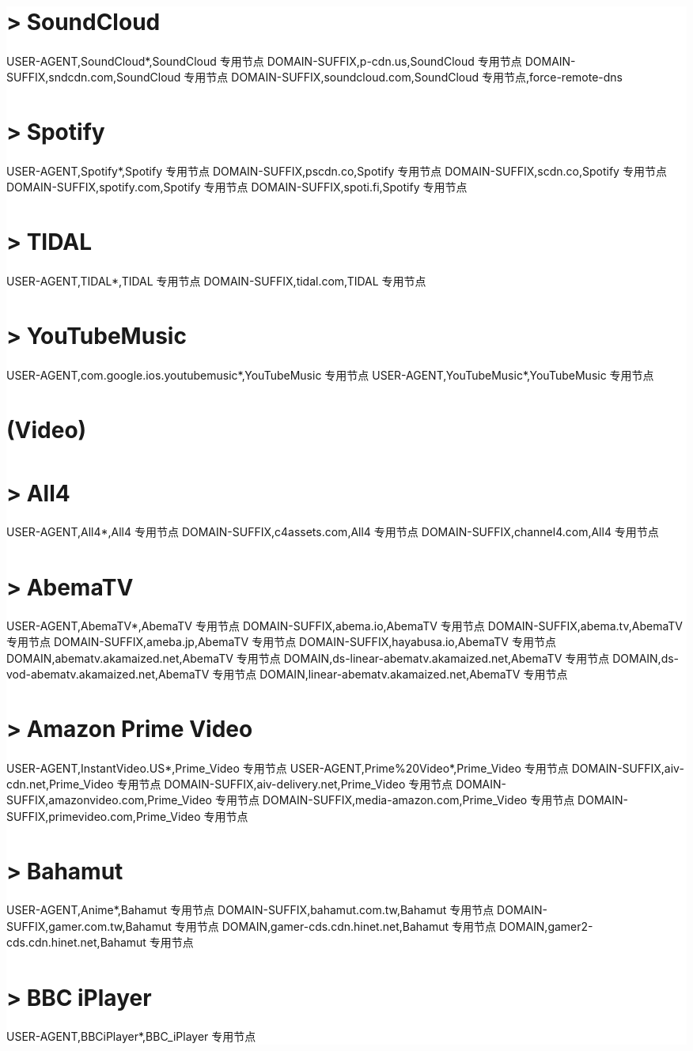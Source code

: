 # > SoundCloud
USER-AGENT,SoundCloud*,SoundCloud 专用节点
DOMAIN-SUFFIX,p-cdn.us,SoundCloud 专用节点
DOMAIN-SUFFIX,sndcdn.com,SoundCloud 专用节点
DOMAIN-SUFFIX,soundcloud.com,SoundCloud 专用节点,force-remote-dns
# > Spotify
USER-AGENT,Spotify*,Spotify 专用节点
DOMAIN-SUFFIX,pscdn.co,Spotify 专用节点
DOMAIN-SUFFIX,scdn.co,Spotify 专用节点
DOMAIN-SUFFIX,spotify.com,Spotify 专用节点
DOMAIN-SUFFIX,spoti.fi,Spotify 专用节点
# > TIDAL
USER-AGENT,TIDAL*,TIDAL 专用节点
DOMAIN-SUFFIX,tidal.com,TIDAL 专用节点
# > YouTubeMusic
USER-AGENT,com.google.ios.youtubemusic*,YouTubeMusic 专用节点
USER-AGENT,YouTubeMusic*,YouTubeMusic 专用节点
# (Video)
# > All4
USER-AGENT,All4*,All4 专用节点
DOMAIN-SUFFIX,c4assets.com,All4 专用节点
DOMAIN-SUFFIX,channel4.com,All4 专用节点
# > AbemaTV
USER-AGENT,AbemaTV*,AbemaTV 专用节点
DOMAIN-SUFFIX,abema.io,AbemaTV 专用节点
DOMAIN-SUFFIX,abema.tv,AbemaTV 专用节点
DOMAIN-SUFFIX,ameba.jp,AbemaTV 专用节点
DOMAIN-SUFFIX,hayabusa.io,AbemaTV 专用节点
DOMAIN,abematv.akamaized.net,AbemaTV 专用节点
DOMAIN,ds-linear-abematv.akamaized.net,AbemaTV 专用节点
DOMAIN,ds-vod-abematv.akamaized.net,AbemaTV 专用节点
DOMAIN,linear-abematv.akamaized.net,AbemaTV 专用节点
# > Amazon Prime Video
USER-AGENT,InstantVideo.US*,Prime_Video 专用节点
USER-AGENT,Prime%20Video*,Prime_Video 专用节点
DOMAIN-SUFFIX,aiv-cdn.net,Prime_Video 专用节点
DOMAIN-SUFFIX,aiv-delivery.net,Prime_Video 专用节点
DOMAIN-SUFFIX,amazonvideo.com,Prime_Video 专用节点
DOMAIN-SUFFIX,media-amazon.com,Prime_Video 专用节点
DOMAIN-SUFFIX,primevideo.com,Prime_Video 专用节点
# > Bahamut
USER-AGENT,Anime*,Bahamut 专用节点
DOMAIN-SUFFIX,bahamut.com.tw,Bahamut 专用节点
DOMAIN-SUFFIX,gamer.com.tw,Bahamut 专用节点
DOMAIN,gamer-cds.cdn.hinet.net,Bahamut 专用节点
DOMAIN,gamer2-cds.cdn.hinet.net,Bahamut 专用节点
# > BBC iPlayer
USER-AGENT,BBCiPlayer*,BBC_iPlayer 专用节点